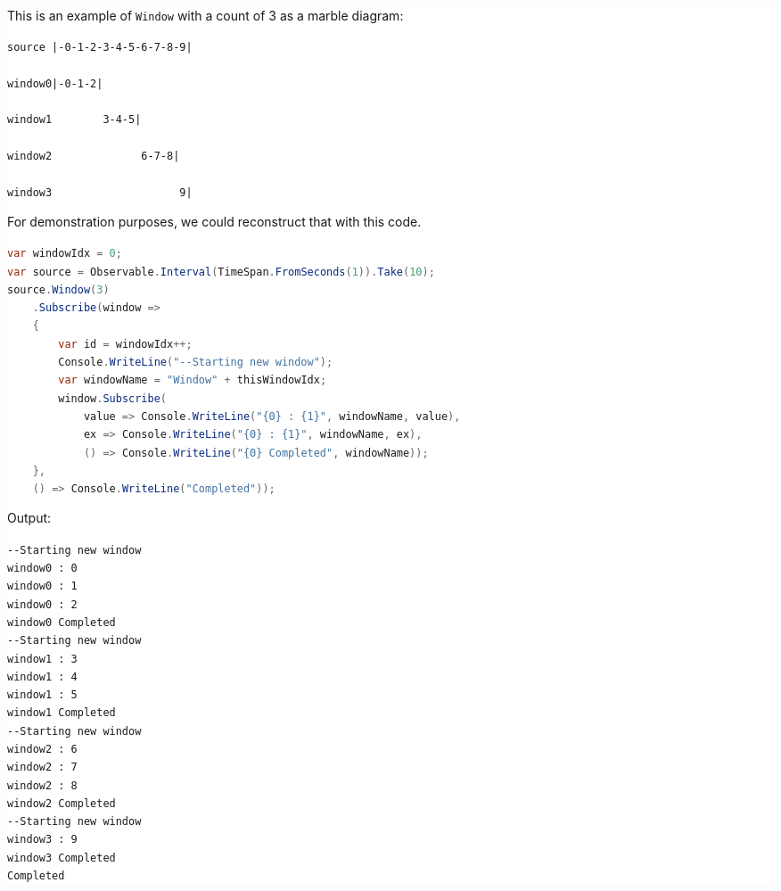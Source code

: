 This is an example of `Window` with a count of 3 as a marble diagram:

```
source |-0-1-2-3-4-5-6-7-8-9|

window0|-0-1-2|

window1        3-4-5|

window2              6-7-8|

window3                    9|
```

For demonstration purposes, we could reconstruct that with this code.

```C#
var windowIdx = 0;
var source = Observable.Interval(TimeSpan.FromSeconds(1)).Take(10);
source.Window(3)
    .Subscribe(window =>
    {
        var id = windowIdx++;
        Console.WriteLine("--Starting new window");
        var windowName = "Window" + thisWindowIdx;
        window.Subscribe(
            value => Console.WriteLine("{0} : {1}", windowName, value),
            ex => Console.WriteLine("{0} : {1}", windowName, ex),
            () => Console.WriteLine("{0} Completed", windowName));
    },
    () => Console.WriteLine("Completed"));
```

Output:
```
--Starting new window
window0 : 0
window0 : 1
window0 : 2
window0 Completed
--Starting new window
window1 : 3
window1 : 4
window1 : 5
window1 Completed
--Starting new window
window2 : 6
window2 : 7
window2 : 8
window2 Completed
--Starting new window
window3 : 9
window3 Completed
Completed
```
